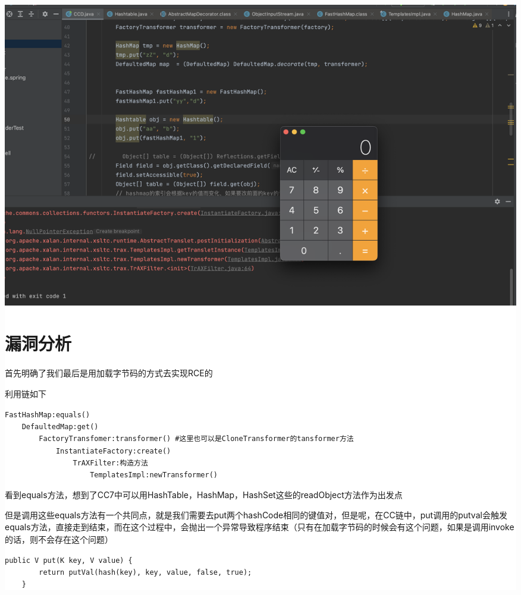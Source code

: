 ![image-20230206130221062](images/2.png)

# 漏洞分析

首先明确了我们最后是用加载字节码的方式去实现RCE的

利用链如下

```
FastHashMap:equals()
	DefaultedMap:get()
		FactoryTransfomer:transformer()	#这里也可以是CloneTransformer的tansformer方法
			InstantiateFactory:create()
				TrAXFilter:构造方法
					TemplatesImpl:newTransformer()
```

看到equals方法，想到了CC7中可以用HashTable，HashMap，HashSet这些的readObject方法作为出发点

但是调用这些equals方法有一个共同点，就是我们需要去put两个hashCode相同的键值对，但是呢，在CC链中，put调用的putval会触发equals方法，直接走到结束，而在这个过程中，会抛出一个异常导致程序结束（只有在加载字节码的时候会有这个问题，如果是调用invoke的话，则不会存在这个问题）

```
public V put(K key, V value) {
        return putVal(hash(key), key, value, false, true);
    }
```
